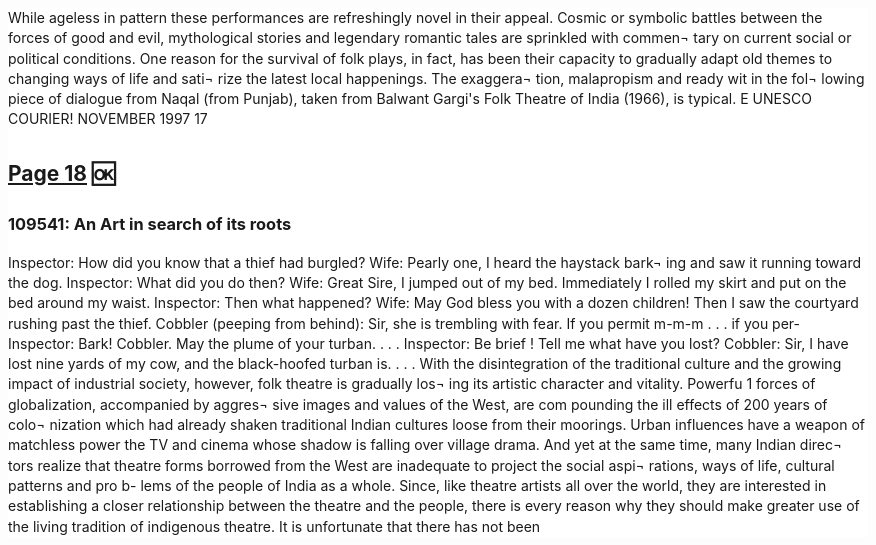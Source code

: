 While ageless in pattern these performances
are refreshingly novel in their appeal. Cosmic
or symbolic battles between the forces of good
and evil, mythological stories and legendary
romantic tales are sprinkled with commen¬
tary on current social or political conditions.
One reason for the survival of folk plays, in
fact, has been their capacity to gradually adapt
old themes to changing ways of life and sati¬
rize the latest local happenings. The exaggera¬
tion, malapropism and ready wit in the fol¬
lowing piece of dialogue from Naqal (from
Punjab), taken from Balwant Gargi's Folk
Theatre of India (1966), is typical.
E UNESCO COURIER! NOVEMBER 1997 17
## [Page 18](https://demo.humlab.umu.se/courier/109538engo.pdf#page=18) 🆗
### 109541: An Art in search of its roots
Inspector: How did you know that a thief
had burgled?
Wife: Pearly one, I heard the haystack bark¬
ing and saw it running toward the dog.
Inspector: What did you do then?
Wife: Great Sire, I jumped out of my bed.
Immediately I rolled my skirt and put on the
bed around my waist.
Inspector: Then what happened?
Wife: May God bless you with a dozen
children! Then I saw the courtyard rushing
past the thief.
Cobbler (peeping from behind): Sir, she is
trembling with fear. If you permit m-m-m . . .
if you per-
Inspector: Bark!
Cobbler. May the plume of your turban. . . .
Inspector: Be brief ! Tell me what have you
lost?
Cobbler: Sir, I have lost nine yards of my
cow, and the black-hoofed turban is. . . .
With the disintegration of the traditional
culture and the growing impact of industrial
society, however, folk theatre is gradually los¬
ing its artistic character and vitality. Powerfu 1
forces of globalization, accompanied by aggres¬
sive images and values of the West, are com
pounding the ill effects of 200 years of colo¬
nization which had already shaken traditional
Indian cultures loose from their moorings.
Urban influences have a weapon of matchless
power the TV and cinema whose shadow
is falling over village drama.
And yet at the same time, many Indian direc¬
tors realize that theatre forms borrowed from
the West are inadequate to project the social aspi¬
rations, ways of life, cultural patterns and pro b-
lems of the people of India as a whole. Since,
like theatre artists all over the world, they are
interested in establishing a closer relationship
between the theatre and the people, there is every
reason why they should make greater use of the
living tradition of indigenous theatre.
It is unfortunate that there has not been